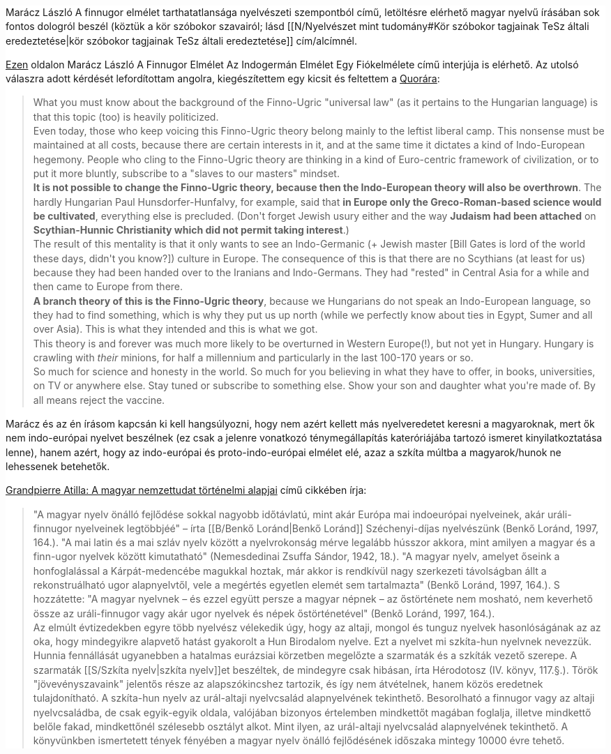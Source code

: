 Marácz László A finnugor elmélet tarthatatlansága nyelvészeti szempontból című, letöltésre elérhető magyar nyelvű írásában sok fontos dologról beszél (köztük a kör szóbokor szavairól; lásd [[N/Nyelvészet mint tudomány#Kör szóbokor tagjainak TeSz általi eredeztetése\|kör szóbokor tagjainak TeSz általi eredeztetése]] cím/alcímnél.  

[Ezen](https://web.archive.org/web/20200807180727/https://magyarmegmaradasert.hu/kiletunk/item/5285-z) oldalon Marácz László A Finnugor Elmélet Az Indogermán Elmélet Egy Fiókelmélete című interjúja is elérhető. Az utolsó válaszra adott kérdését lefordítottam angolra, kiegészítettem egy kicsit és feltettem a [Quorára](https://qr.ae/pNcnYE):  
> What you must know about the background of the Finno-Ugric "universal law" (as it pertains to the Hungarian language) is that this topic (too) is heavily politicized.  
> Even today, those who keep voicing this Finno-Ugric theory belong mainly to the leftist liberal camp. This nonsense must be maintained at all costs, because there are certain interests in it, and at the same time it dictates a kind of Indo-European hegemony. People who cling to the Finno-Ugric theory are thinking in a kind of Euro-centric framework of civilization, or to put it more bluntly, subscribe to a "slaves to our masters" mindset.  
> **It is not possible to change the Finno-Ugric theory, because then the Indo-European theory will also be overthrown**. The hardly Hungarian Paul Hunsdorfer-Hunfalvy, for example, said that **in Europe only the Greco-Roman-based science would be cultivated**, everything else is precluded. (Don't forget Jewish usury either and the way **Judaism had been attached** on **Scythian-Hunnic Christianity which did not permit taking interest**.)  
> The result of this mentality is that it only wants to see an Indo-Germanic (+ Jewish master \[Bill Gates is lord of the world these days, didn't you know?\]) culture in Europe. The consequence of this is that there are no Scythians (at least for us) because they had been handed over to the Iranians and Indo-Germans. They had "rested" in Central Asia for a while and then came to Europe from there.  
> **A branch theory of this is the Finno-Ugric theory**, because we Hungarians do not speak an Indo-European language, so they had to find something, which is why they put us up north (while we perfectly know about ties in Egypt, Sumer and all over Asia). This is what they intended and this is what we got.  
> This theory is and forever was much more likely to be overturned in Western Europe(!), but not yet in Hungary. Hungary is crawling with *their* minions, for half a millennium and particularly in the last 100-170 years or so.  
> So much for science and honesty in the world. So much for you believing in what they have to offer, in books, universities, on TV or anywhere else. Stay tuned or subscribe to something else. Show your son and daughter what you're made of. By all means reject the vaccine.  

Marácz és az én írásom kapcsán ki kell hangsúlyozni, hogy nem azért kellett más nyelveredetet keresni a magyaroknak, mert ők nem indo-európai nyelvet beszélnek (ez csak a jelenre vonatkozó ténymegállapítás kateróriájába tartozó ismeret kinyilatkoztatása lenne), hanem azért, hogy az indo-európai és proto-indo-európai elmélet elé, azaz a szkíta múltba a magyarok/hunok ne lehessenek betehetők.  

[Grandpierre Atilla: A magyar nemzettudat történelmi alapjai](https://mega.nz/file/56USlBpC#VdRsxEWHyOwl0TQP_xS6twiz7f9C7O3b7YxfhI_G-Iw) című cikkében írja:  
> "A magyar nyelv önálló fejlődése sokkal nagyobb időtávlatú, mint akár Európa mai indoeurópai nyelveinek, akár uráli-finnugor nyelveinek legtöbbjéé" – írta [[B/Benkő Loránd\|Benkő Loránd]] Széchenyi-díjas nyelvészünk (Benkő Loránd, 1997, 164.). "A mai latin és a mai szláv nyelv között a nyelvrokonság mérve legalább hússzor akkora, mint amilyen a magyar és a finn-ugor nyelvek között kimutatható" (Nemesdedinai Zsuffa Sándor, 1942, 18.). "A magyar nyelv, amelyet őseink a honfoglalással a Kárpát-medencébe magukkal hoztak, már akkor is rendkívül nagy szerkezeti távolságban állt a rekonstruálható ugor alapnyelvtől, vele a megértés egyetlen elemét sem tartalmazta" (Benkő Loránd, 1997, 164.). S hozzátette: "A magyar nyelvnek – és ezzel együtt persze a magyar népnek – az őstörténete nem mosható, nem keverhető össze az uráli-finnugor vagy akár ugor nyelvek és népek őstörténetével" (Benkő Loránd, 1997, 164.).  
> Az elmúlt évtizedekben egyre több nyelvész vélekedik úgy, hogy az altaji, mongol és tunguz nyelvek hasonlóságának az az oka, hogy mindegyikre alapvető hatást gyakorolt a Hun Birodalom nyelve. Ezt a nyelvet mi szkíta-hun nyelvnek nevezzük. Hunnia fennállását ugyanebben a hatalmas eurázsiai körzetben megelőzte a szarmaták és a szkíták vezető szerepe. A szarmaták [[S/Szkíta nyelv\|szkíta nyelv]]et beszéltek, de mindegyre csak hibásan, írta Hérodotosz (IV. könyv, 117.§.). Török "jövevényszavaink" jelentős része az alapszókincshez tartozik, és így nem átvételnek, hanem közös eredetnek tulajdonítható. A szkíta-hun nyelv az urál-altaji nyelvcsalád alapnyelvének tekinthető. Besorolható a finnugor vagy az altaji nyelvcsaládba, de csak egyik-egyik oldala, valójában bizonyos értelemben mindkettőt magában foglalja, illetve mindkettő belőle fakad, mindkettőnél szélesebb osztályt alkot. Mint ilyen, az urál-altaji nyelvcsalád alapnyelvének tekinthető. A könyvünkben ismertetett tények fényében a magyar nyelv önálló fejlődésének időszaka mintegy 10000 évre tehető.  